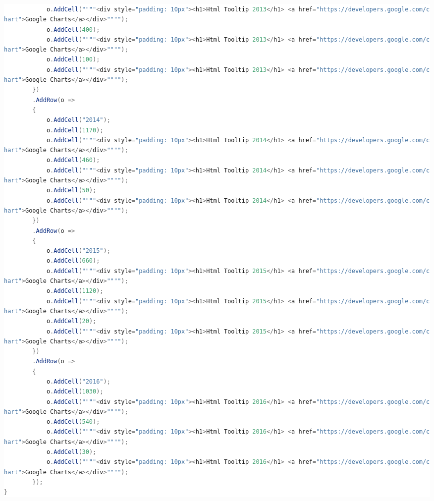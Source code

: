 ```csharp
            o.AddCell(""""<div style="padding: 10px"><h1>Html Tooltip 2013</h1> <a href="https://developers.google.com/chart">Google Charts</a></div>"""");
            o.AddCell(400);
            o.AddCell(""""<div style="padding: 10px"><h1>Html Tooltip 2013</h1> <a href="https://developers.google.com/chart">Google Charts</a></div>"""");
            o.AddCell(100);
            o.AddCell(""""<div style="padding: 10px"><h1>Html Tooltip 2013</h1> <a href="https://developers.google.com/chart">Google Charts</a></div>"""");
        })
        .AddRow(o =>
        {
            o.AddCell("2014");
            o.AddCell(1170);
            o.AddCell(""""<div style="padding: 10px"><h1>Html Tooltip 2014</h1> <a href="https://developers.google.com/chart">Google Charts</a></div>"""");
            o.AddCell(460);
            o.AddCell(""""<div style="padding: 10px"><h1>Html Tooltip 2014</h1> <a href="https://developers.google.com/chart">Google Charts</a></div>"""");
            o.AddCell(50);
            o.AddCell(""""<div style="padding: 10px"><h1>Html Tooltip 2014</h1> <a href="https://developers.google.com/chart">Google Charts</a></div>"""");
        })
        .AddRow(o =>
        {
            o.AddCell("2015");
            o.AddCell(660);
            o.AddCell(""""<div style="padding: 10px"><h1>Html Tooltip 2015</h1> <a href="https://developers.google.com/chart">Google Charts</a></div>"""");
            o.AddCell(1120);
            o.AddCell(""""<div style="padding: 10px"><h1>Html Tooltip 2015</h1> <a href="https://developers.google.com/chart">Google Charts</a></div>"""");
            o.AddCell(20);
            o.AddCell(""""<div style="padding: 10px"><h1>Html Tooltip 2015</h1> <a href="https://developers.google.com/chart">Google Charts</a></div>"""");
        })
        .AddRow(o =>
        {
            o.AddCell("2016");
            o.AddCell(1030);
            o.AddCell(""""<div style="padding: 10px"><h1>Html Tooltip 2016</h1> <a href="https://developers.google.com/chart">Google Charts</a></div>"""");
            o.AddCell(540);
            o.AddCell(""""<div style="padding: 10px"><h1>Html Tooltip 2016</h1> <a href="https://developers.google.com/chart">Google Charts</a></div>"""");
            o.AddCell(30);
            o.AddCell(""""<div style="padding: 10px"><h1>Html Tooltip 2016</h1> <a href="https://developers.google.com/chart">Google Charts</a></div>"""");
        });
}
```
